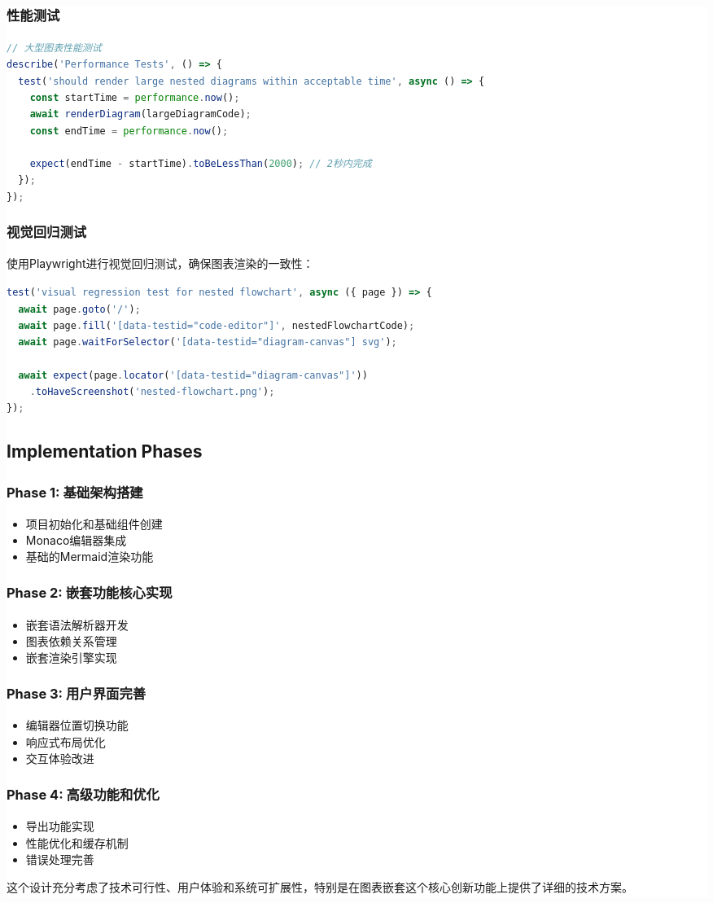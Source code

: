 ### 性能测试

```typescript
// 大型图表性能测试
describe('Performance Tests', () => {
  test('should render large nested diagrams within acceptable time', async () => {
    const startTime = performance.now();
    await renderDiagram(largeDiagramCode);
    const endTime = performance.now();
    
    expect(endTime - startTime).toBeLessThan(2000); // 2秒内完成
  });
});
```

### 视觉回归测试

使用Playwright进行视觉回归测试，确保图表渲染的一致性：

```typescript
test('visual regression test for nested flowchart', async ({ page }) => {
  await page.goto('/');
  await page.fill('[data-testid="code-editor"]', nestedFlowchartCode);
  await page.waitForSelector('[data-testid="diagram-canvas"] svg');
  
  await expect(page.locator('[data-testid="diagram-canvas"]'))
    .toHaveScreenshot('nested-flowchart.png');
});
```

## Implementation Phases

### Phase 1: 基础架构搭建
- 项目初始化和基础组件创建
- Monaco编辑器集成
- 基础的Mermaid渲染功能

### Phase 2: 嵌套功能核心实现
- 嵌套语法解析器开发
- 图表依赖关系管理
- 嵌套渲染引擎实现

### Phase 3: 用户界面完善
- 编辑器位置切换功能
- 响应式布局优化
- 交互体验改进

### Phase 4: 高级功能和优化
- 导出功能实现
- 性能优化和缓存机制
- 错误处理完善

这个设计充分考虑了技术可行性、用户体验和系统可扩展性，特别是在图表嵌套这个核心创新功能上提供了详细的技术方案。